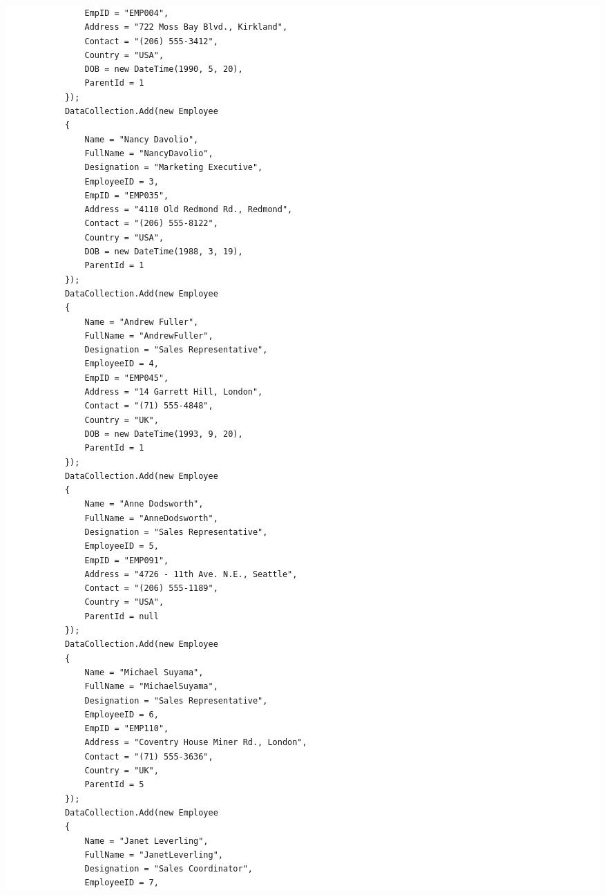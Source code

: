 ```cshtml
                EmpID = "EMP004",
                Address = "722 Moss Bay Blvd., Kirkland",
                Contact = "(206) 555-3412",
                Country = "USA",
                DOB = new DateTime(1990, 5, 20),
                ParentId = 1
            });
            DataCollection.Add(new Employee
            {
                Name = "Nancy Davolio",
                FullName = "NancyDavolio",
                Designation = "Marketing Executive",
                EmployeeID = 3,
                EmpID = "EMP035",
                Address = "4110 Old Redmond Rd., Redmond",
                Contact = "(206) 555-8122",
                Country = "USA",
                DOB = new DateTime(1988, 3, 19),
                ParentId = 1
            });
            DataCollection.Add(new Employee
            {
                Name = "Andrew Fuller",
                FullName = "AndrewFuller",
                Designation = "Sales Representative",
                EmployeeID = 4,
                EmpID = "EMP045",
                Address = "14 Garrett Hill, London",
                Contact = "(71) 555-4848",
                Country = "UK",
                DOB = new DateTime(1993, 9, 20),
                ParentId = 1
            });
            DataCollection.Add(new Employee
            {
                Name = "Anne Dodsworth",
                FullName = "AnneDodsworth",
                Designation = "Sales Representative",
                EmployeeID = 5,
                EmpID = "EMP091",
                Address = "4726 - 11th Ave. N.E., Seattle",
                Contact = "(206) 555-1189",
                Country = "USA",
                ParentId = null
            });
            DataCollection.Add(new Employee
            {
                Name = "Michael Suyama",
                FullName = "MichaelSuyama",
                Designation = "Sales Representative",
                EmployeeID = 6,
                EmpID = "EMP110",
                Address = "Coventry House Miner Rd., London",
                Contact = "(71) 555-3636",
                Country = "UK",
                ParentId = 5
            });
            DataCollection.Add(new Employee
            {
                Name = "Janet Leverling",
                FullName = "JanetLeverling",
                Designation = "Sales Coordinator",
                EmployeeID = 7,
```